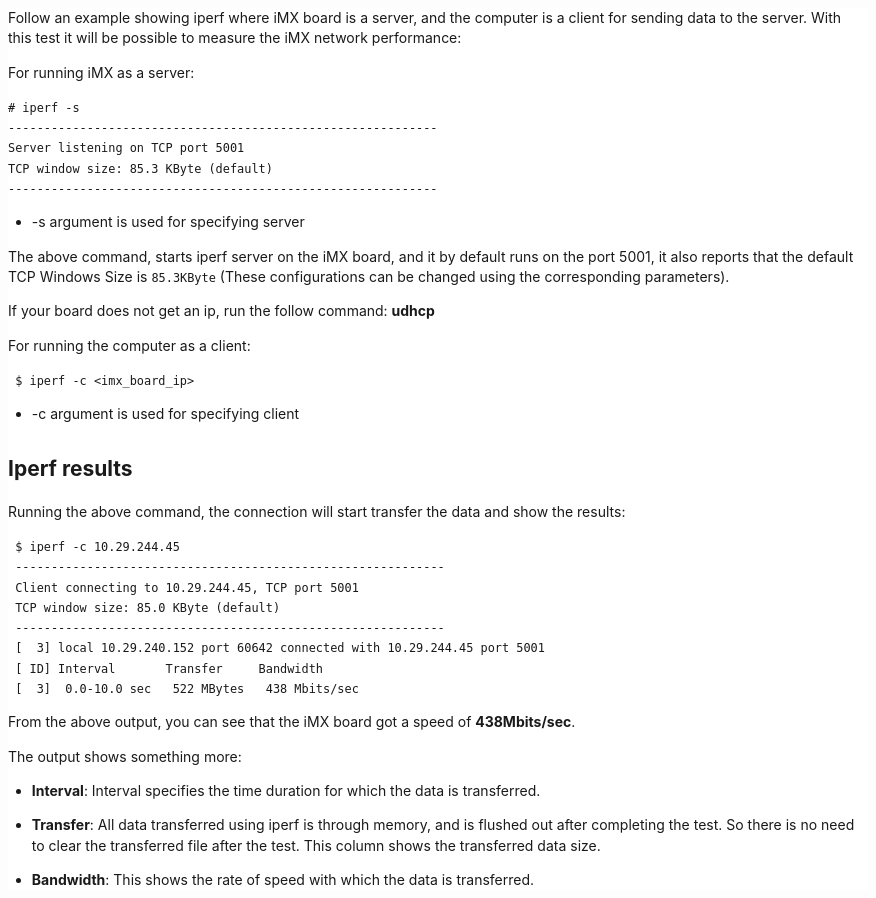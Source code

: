 Follow an example showing iperf where iMX board is a server, and the computer
is a client for sending data to the server. With this test it will be possible
to measure the iMX network performance:

For running iMX as a server:

```console
# iperf -s
------------------------------------------------------------
Server listening on TCP port 5001
TCP window size: 85.3 KByte (default)
------------------------------------------------------------
```
* -s argument is used for specifying server

The above command, starts iperf server on the iMX board, and it by default runs on the port 5001,
it also reports that the default TCP Windows Size is `85.3KByte` (These configurations can be changed using the corresponding parameters).

If your board does not get an ip, run the follow command: **udhcp**

For running the computer as a client:

```console
 $ iperf -c <imx_board_ip>
```
* -c argument is used for specifying client

## Iperf results

Running the above command, the connection will start transfer the data and show the results:

```console
 $ iperf -c 10.29.244.45
 ------------------------------------------------------------
 Client connecting to 10.29.244.45, TCP port 5001
 TCP window size: 85.0 KByte (default)
 ------------------------------------------------------------
 [  3] local 10.29.240.152 port 60642 connected with 10.29.244.45 port 5001
 [ ID] Interval       Transfer     Bandwidth
 [  3]  0.0-10.0 sec   522 MBytes   438 Mbits/sec
```

From the above output, you can see that the iMX board got a speed of **438Mbits/sec**.

The output shows something more:

* **Interval**:
Interval specifies the time duration for which the data is transferred.

* **Transfer**:
All data transferred using iperf is through memory, and is flushed out after completing the test.
So there is no need to clear the transferred file after the test. This column shows the transferred data size.

* **Bandwidth**:
This shows the rate of speed with which the data is transferred.
